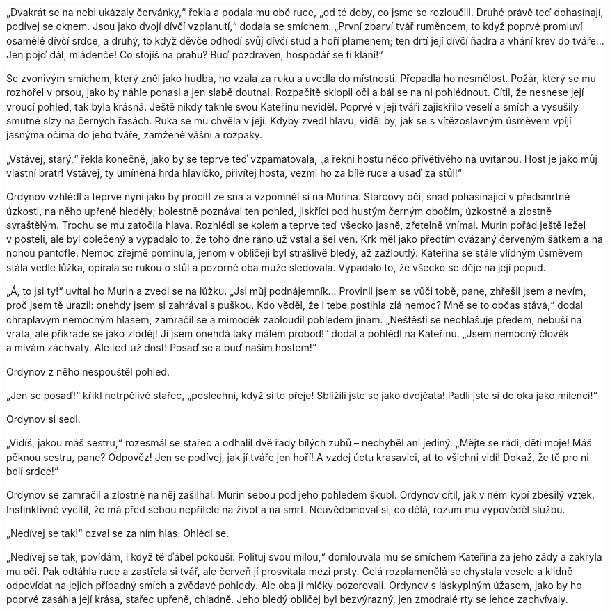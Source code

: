 „Dvakrát se na nebi ukázaly červánky,“ řekla a podala mu obě ruce, „od té doby, co jsme se rozloučili. Druhé právě teď dohasínají, podívej se oknem. Jsou jako dvojí dívčí vzplanutí,“ dodala se smíchem. „První zbarví tvář ruměncem, to když poprvé promluví osamělé dívčí srdce, a druhý, to když děvče odhodí svůj dívčí stud a hoří plamenem; ten drtí její dívčí ňadra a vhání krev do tváře… Jen pojď dál, mládenče! Co stojíš na prahu? Buď pozdraven, hospodář se ti klaní!“

Se zvonivým smíchem, který zněl jako hudba, ho vzala za ruku a uvedla do místnosti. Přepadla ho nesmělost. Požár, který se mu rozhořel v prsou, jako by náhle pohasl a jen slabě doutnal. Rozpačitě sklopil oči a bál se na ni pohlédnout. Cítil, že nesnese její vroucí pohled, tak byla krásná. Ještě nikdy takhle svou Kateřinu neviděl. Poprvé v její tváři zajiskřilo veselí a smích a vysušily smutné slzy na černých řasách. Ruka se mu chvěla v její. Kdyby zvedl hlavu, viděl by, jak se s vítězoslavným úsměvem vpíjí jasnýma očima do jeho tváře, zamžené vášní a rozpaky.

„Vstávej, starý,“ řekla konečně, jako by se teprve teď vzpamatovala, „a řekni hostu něco přívětivého na uvítanou. Host je jako můj vlastní bratr! Vstávej, ty umíněná hrdá hlavičko, přivítej hosta, vezmi ho za bílé ruce a usaď za stůl!“

Ordynov vzhlédl a teprve nyní jako by procitl ze sna a vzpomněl si na Murina. Starcovy oči, snad pohasínající v předsmrtné úzkosti, na něho upřeně hleděly; bolestně poznával ten pohled, jiskřící pod hustým černým obočím, úzkostně a zlostně svraštělým. Trochu se mu zatočila hlava. Rozhlédl se kolem a teprve teď všecko jasně, zřetelně vnímal. Murin pořád ještě ležel v posteli, ale byl oblečený a vypadalo to, že toho dne ráno už vstal a šel ven. Krk měl jako předtím ovázaný červeným šátkem a na nohou pantofle. Nemoc zřejmě pominula, jenom v obličeji byl strašlivě bledý, až zažloutlý. Kateřina se stále vlídným úsměvem stála vedle lůžka, opírala se rukou o stůl a pozorně oba muže sledovala. Vypadalo to, že všecko se děje na její popud.

„Á, to jsi ty!“ uvítal ho Murin a zvedl se na lůžku. „Jsi můj podnájemník… Provinil jsem se vůči tobě, pane, zhřešil jsem a nevím, proč jsem tě urazil: onehdy jsem si zahrával s puškou. Kdo věděl, že i tebe postihla zlá nemoc? Mně se to občas stává,“ dodal chraplavým nemocným hlasem, zamračil se a mimoděk zabloudil pohledem jinam. „Neštěstí se neohlašuje předem, nebuší na vrata, ale přikrade se jako zloděj! Ji jsem onehdá taky málem probod!“ dodal a pohlédl na Kateřinu. „Jsem nemocný člověk a mívám záchvaty. Ale teď už dost! Posaď se a buď naším hostem!“

Ordynov z něho nespouštěl pohled.

„Jen se posaď!“ křikl netrpělivě stařec, „poslechni, když si to přeje! Sblížili jste se jako dvojčata! Padli jste si do oka jako milenci!“

Ordynov si sedl.

„Vidíš, jakou máš sestru,“ rozesmál se stařec a odhalil dvě řady bílých zubů – nechyběl ani jediný. „Mějte se rádi, děti moje! Máš pěknou sestru, pane? Odpověz! Jen se podívej, jak jí tváře jen hoří! A vzdej úctu krasavici, ať to všichni vidí! Dokaž, že tě pro ni bolí srdce!“

Ordynov se zamračil a zlostně na něj zašilhal. Murin sebou pod jeho pohledem škubl. Ordynov cítil, jak v něm kypí zběsilý vztek. Instinktivně vycítil, že má před sebou nepřítele na život a na smrt. Neuvědomoval si, co dělá, rozum mu vypověděl službu.

„Nedívej se tak!“ ozval se za ním hlas. Ohlédl se.

„Nedívej se tak, povídám, i když tě ďábel pokouší. Polituj svou milou,“ domlouvala mu se smíchem Kateřina za jeho zády a zakryla mu oči. Pak odtáhla ruce a zastřela si tvář, ale červeň jí prosvítala mezi prsty. Celá rozplamenělá se chystala vesele a klidně odpovídat na jejich případný smích a zvědavé pohledy. Ale oba ji mlčky pozorovali. Ordynov s láskyplným úžasem, jako by ho poprvé zasáhla její krása, stařec upřeně, chladně. Jeho bledý obličej byl bezvýrazný, jen zmodralé rty se lehce zachvívaly.
